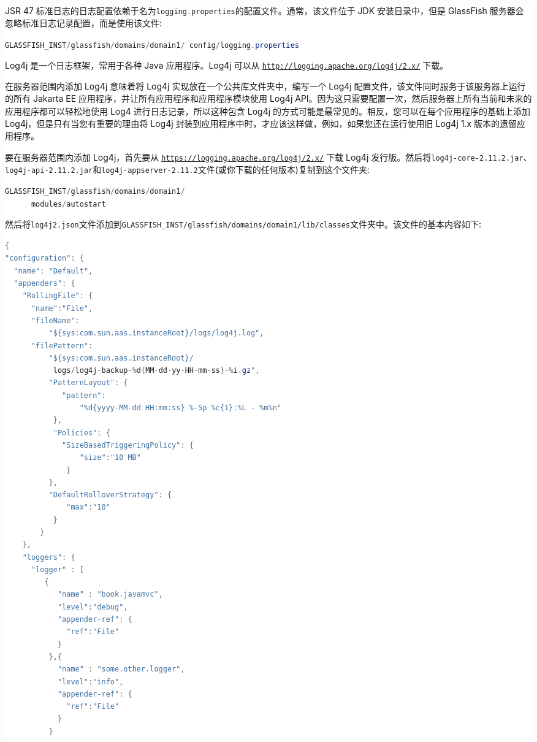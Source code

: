 JSR 47 标准日志的日志配置依赖于名为`logging.properties`的配置文件。通常，该文件位于 JDK 安装目录中，但是 GlassFish 服务器会忽略标准日志记录配置，而是使用该文件:

```java
GLASSFISH_INST/glassfish/domains/domain1/ config/logging.properties

```

Log4j 是一个日志框架，常用于各种 Java 应用程序。Log4j 可以从 [`http://logging.apache.org/log4j/2.x/`](http://logging.apache.org/log4j/2.x) 下载。

在服务器范围内添加 Log4j 意味着将 Log4j 实现放在一个公共库文件夹中，编写一个 Log4j 配置文件，该文件同时服务于该服务器上运行的所有 Jakarta EE 应用程序，并让所有应用程序和应用程序模块使用 Log4j API。因为这只需要配置一次，然后服务器上所有当前和未来的应用程序都可以轻松地使用 Log4 进行日志记录，所以这种包含 Log4j 的方式可能是最常见的。相反，您可以在每个应用程序的基础上添加 Log4j，但是只有当您有重要的理由将 Log4j 封装到应用程序中时，才应该这样做，例如，如果您还在运行使用旧 Log4j 1.x 版本的遗留应用程序。

要在服务器范围内添加 Log4j，首先要从 [`https://logging.apache.org/log4j/2.x/`](https://logging.apache.org/log4j/2.x/) 下载 Log4j 发行版。然后将`log4j-core-2.11.2.jar`、`log4j-api-2.11.2.jar`和`log4j-appserver-2.11.2`文件(或你下载的任何版本)复制到这个文件夹:

```java
GLASSFISH_INST/glassfish/domains/domain1/
      modules/autostart

```

然后将`log4j2.json`文件添加到`GLASSFISH_INST/glassfish/domains/domain1/lib/classes`文件夹中。该文件的基本内容如下:

```java
{
"configuration": {
  "name": "Default",
  "appenders": {
    "RollingFile": {
      "name":"File",
      "fileName":
          "${sys:com.sun.aas.instanceRoot}/logs/log4j.log",
      "filePattern":
          "${sys:com.sun.aas.instanceRoot}/
           logs/log4j-backup-%d{MM-dd-yy-HH-mm-ss}-%i.gz",
          "PatternLayout": {
             "pattern":
                 "%d{yyyy-MM-dd HH:mm:ss} %-5p %c{1}:%L - %m%n"
           },
           "Policies": {
             "SizeBasedTriggeringPolicy": {
                 "size":"10 MB"
              }
          },
          "DefaultRolloverStrategy": {
              "max":"10"
           }
        }
    },
    "loggers": {
      "logger" : [
         {
            "name" : "book.javamvc",
            "level":"debug",
            "appender-ref": {
              "ref":"File"
            }
          },{
            "name" : "some.other.logger",
            "level":"info",
            "appender-ref": {
              "ref":"File"
            }
          }
```